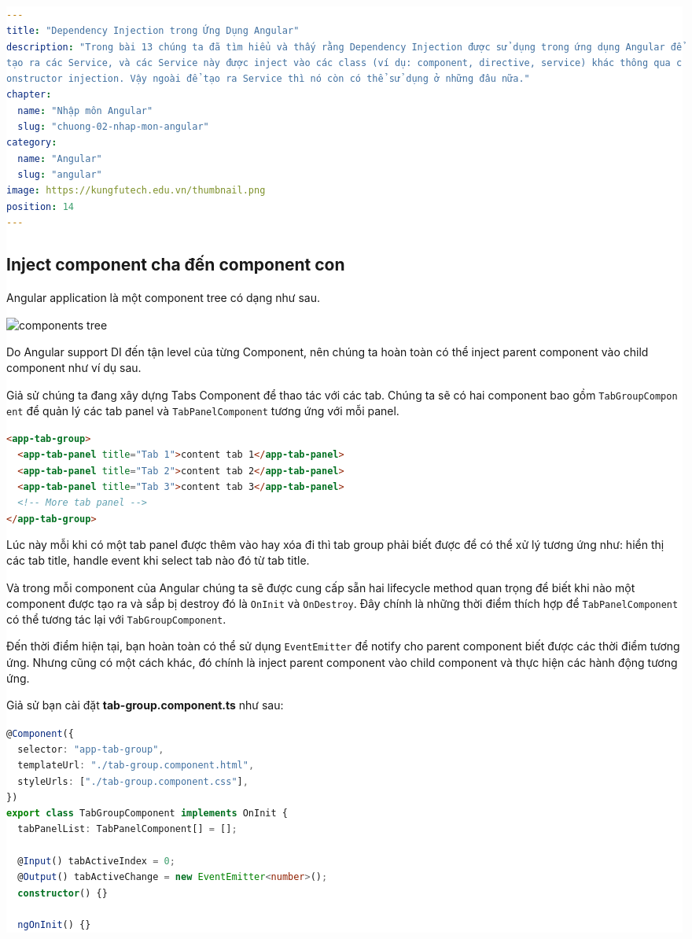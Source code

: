 ```yaml
---
title: "Dependency Injection trong Ứng Dụng Angular"
description: "Trong bài 13 chúng ta đã tìm hiểu và thấy rằng Dependency Injection được sử dụng trong ứng dụng Angular để tạo ra các Service, và các Service này được inject vào các class (ví dụ: component, directive, service) khác thông qua constructor injection. Vậy ngoài để tạo ra Service thì nó còn có thể sử dụng ở những đâu nữa."
chapter:
  name: "Nhập môn Angular"
  slug: "chuong-02-nhap-mon-angular"
category:
  name: "Angular"
  slug: "angular"
image: https://kungfutech.edu.vn/thumbnail.png
position: 14
---
```


## Inject component cha đến component con

Angular application là một component tree có dạng như sau.

![components tree](https://github.com/techmely/hoc-lap-trinh/assets/29374426/b3bceed9-6cbd-4683-a608-79c0fbe8735b)

Do Angular support DI đến tận level của từng Component, nên chúng ta hoàn toàn có thể inject parent component vào child component như ví dụ sau.

Giả sử chúng ta đang xây dựng Tabs Component để thao tác với các tab. Chúng ta sẽ có hai component bao gồm `TabGroupComponent` để quản lý các tab panel và `TabPanelComponent` tương ứng với mỗi panel.

```html
<app-tab-group>
  <app-tab-panel title="Tab 1">content tab 1</app-tab-panel>
  <app-tab-panel title="Tab 2">content tab 2</app-tab-panel>
  <app-tab-panel title="Tab 3">content tab 3</app-tab-panel>
  <!-- More tab panel -->
</app-tab-group>
```

Lúc này mỗi khi có một tab panel được thêm vào hay xóa đi thì tab group phải biết được để có thể xử lý tương ứng như: hiển thị các tab title, handle event khi select tab nào đó từ tab title.

Và trong mỗi component của Angular chúng ta sẽ được cung cấp sẵn hai lifecycle method quan trọng để biết khi nào một component được tạo ra và sắp bị destroy đó là `OnInit` và `OnDestroy`. Đây chính là những thời điểm thích hợp để `TabPanelComponent` có thể tương tác lại với `TabGroupComponent`.

Đến thời điểm hiện tại, bạn hoàn toàn có thể sử dụng `EventEmitter` để notify cho parent component biết được các thời điểm tương ứng. Nhưng cũng có một cách khác, đó chính là inject parent component vào child component và thực hiện các hành động tương ứng.

Giả sử bạn cài đặt **tab-group.component.ts** như sau:

```ts
@Component({
  selector: "app-tab-group",
  templateUrl: "./tab-group.component.html",
  styleUrls: ["./tab-group.component.css"],
})
export class TabGroupComponent implements OnInit {
  tabPanelList: TabPanelComponent[] = [];

  @Input() tabActiveIndex = 0;
  @Output() tabActiveChange = new EventEmitter<number>();
  constructor() {}

  ngOnInit() {}

```